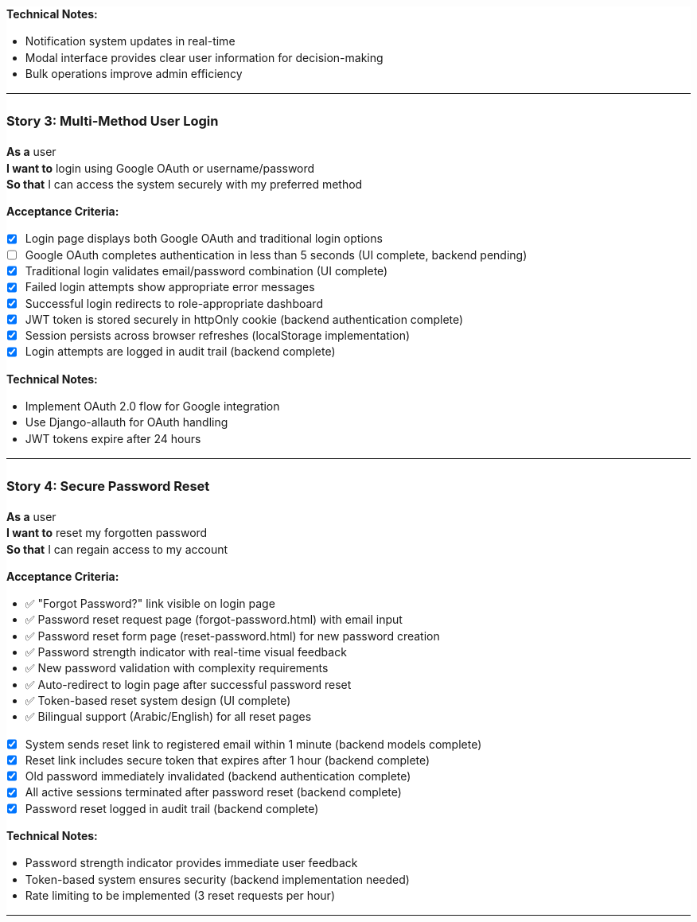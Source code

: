 **Technical Notes:**
- Notification system updates in real-time
- Modal interface provides clear user information for decision-making
- Bulk operations improve admin efficiency

---

### Story 3: Multi-Method User Login
**As a** user  
**I want to** login using Google OAuth or username/password  
**So that** I can access the system securely with my preferred method

**Acceptance Criteria:**
- [x] Login page displays both Google OAuth and traditional login options
- [ ] Google OAuth completes authentication in less than 5 seconds (UI complete, backend pending)
- [x] Traditional login validates email/password combination (UI complete)
- [x] Failed login attempts show appropriate error messages
- [x] Successful login redirects to role-appropriate dashboard
- [x] JWT token is stored securely in httpOnly cookie (backend authentication complete)
- [x] Session persists across browser refreshes (localStorage implementation)
- [x] Login attempts are logged in audit trail (backend complete)

**Technical Notes:**
- Implement OAuth 2.0 flow for Google integration
- Use Django-allauth for OAuth handling
- JWT tokens expire after 24 hours

---

### Story 4: Secure Password Reset
**As a** user  
**I want to** reset my forgotten password  
**So that** I can regain access to my account

**Acceptance Criteria:**
- ✅ "Forgot Password?" link visible on login page
- ✅ Password reset request page (forgot-password.html) with email input
- ✅ Password reset form page (reset-password.html) for new password creation
- ✅ Password strength indicator with real-time visual feedback
- ✅ New password validation with complexity requirements
- ✅ Auto-redirect to login page after successful password reset
- ✅ Token-based reset system design (UI complete)
- ✅ Bilingual support (Arabic/English) for all reset pages
- [x] System sends reset link to registered email within 1 minute (backend models complete)
- [x] Reset link includes secure token that expires after 1 hour (backend complete)
- [x] Old password immediately invalidated (backend authentication complete)
- [x] All active sessions terminated after password reset (backend complete)
- [x] Password reset logged in audit trail (backend complete)

**Technical Notes:**
- Password strength indicator provides immediate user feedback
- Token-based system ensures security (backend implementation needed)
- Rate limiting to be implemented (3 reset requests per hour)

---